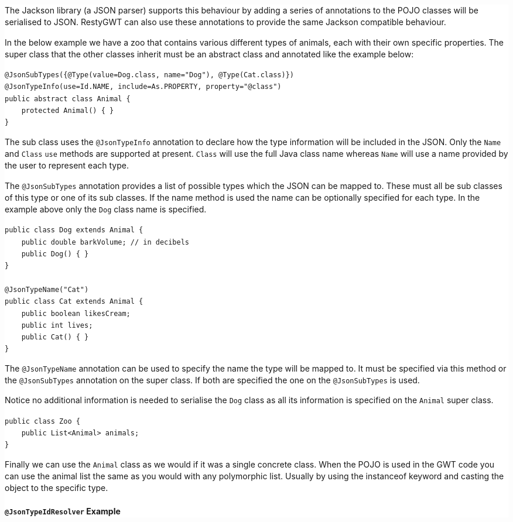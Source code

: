 The Jackson library (a JSON parser) supports this behaviour by adding a series of annotations to the
POJO classes will be serialised to JSON. RestyGWT can also use these annotations
to provide the same Jackson compatible behaviour.


In the below example we have a zoo that contains various different types of animals, each
with their own specific properties. The super class that the other classes inherit must
be an abstract class and annotated like the example below:

    @JsonSubTypes({@Type(value=Dog.class, name="Dog"), @Type(Cat.class)})
    @JsonTypeInfo(use=Id.NAME, include=As.PROPERTY, property="@class")
    public abstract class Animal {
        protected Animal() { }
    }

The sub class uses the `@JsonTypeInfo` annotation to declare how the type information will
be included in the JSON. Only the `Name` and `Class` `use` methods are supported at present.
`Class` will use the full Java class name whereas `Name` will use a name provided by the user
to represent each type.

The `@JsonSubTypes` annotation provides a list of possible types which the JSON can be mapped
to. These must all be sub classes of this type or one of its sub classes. If the name method
is used the name can be optionally specified for each type. In the example above only the `Dog`
class name is specified.

    public class Dog extends Animal {
        public double barkVolume; // in decibels
        public Dog() { }
    }

    @JsonTypeName("Cat")
    public class Cat extends Animal {
        public boolean likesCream;
        public int lives;
        public Cat() { }
    }

The `@JsonTypeName` annotation can be used to specify the name the type will be mapped to. It must be
specified via this method or the `@JsonSubTypes` annotation on the super class. If both are
specified the one on the `@JsonSubTypes` is used.

Notice no additional information is needed to serialise the `Dog` class as all its information
is specified on the `Animal` super class.

    public class Zoo {
        public List<Animal> animals;
    }

Finally we can use the `Animal` class as we would if it was a single concrete class. When the
POJO is used in the GWT code you can use the animal list the same as you would with any
polymorphic list. Usually by using  the instanceof keyword and casting the object to the specific type.

#### `@JsonTypeIdResolver` Example
